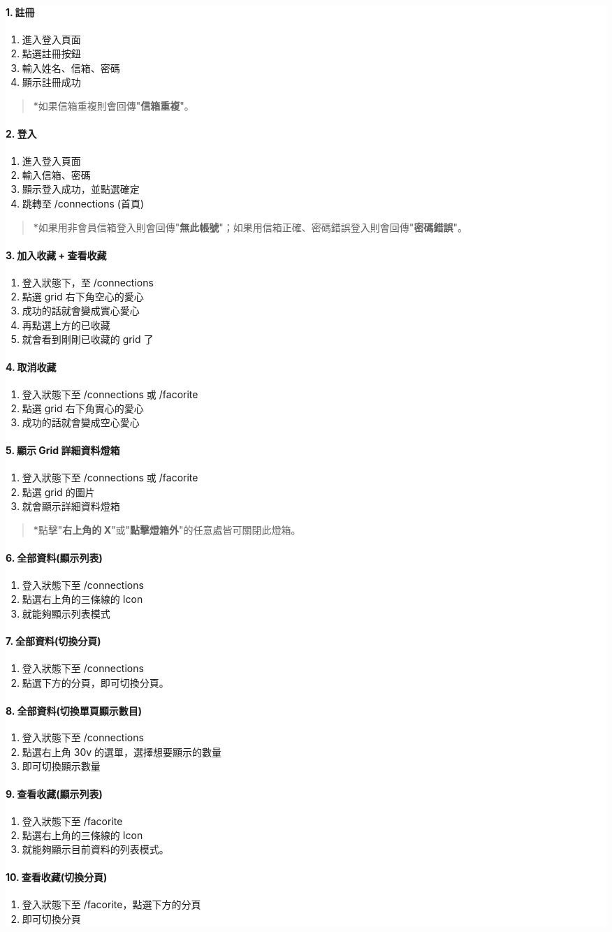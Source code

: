 #### 1. 註冊
1. 進入登入頁面
2. 點選註冊按鈕
3. 輸入姓名、信箱、密碼
4. 顯示註冊成功
> *如果信箱重複則會回傳"__信箱重複__"。

#### 2. 登入
1. 進入登入頁面
2. 輸入信箱、密碼
3. 顯示登入成功，並點選確定
4. 跳轉至 /connections (首頁)
> *如果用非會員信箱登入則會回傳"**無此帳號**"；如果用信箱正確、密碼錯誤登入則會回傳"__密碼錯誤__"。

#### 3. 加入收藏 + 查看收藏
1. 登入狀態下，至 /connections
2. 點選 grid 右下角空心的愛心
3. 成功的話就會變成實心愛心
4. 再點選上方的已收藏
5. 就會看到剛剛已收藏的 grid 了

#### 4. 取消收藏
1. 登入狀態下至 /connections 或 /facorite
2. 點選 grid 右下角實心的愛心
3. 成功的話就會變成空心愛心

#### 5. 顯示 Grid 詳細資料燈箱
1. 登入狀態下至 /connections 或 /facorite
2. 點選 grid 的圖片
3. 就會顯示詳細資料燈箱
> *點擊"**右上角的 X**"或"__點擊燈箱外__"的任意處皆可關閉此燈箱。

#### 6. 全部資料(顯示列表)
1. 登入狀態下至 /connections
2. 點選右上角的三條線的 Icon
3. 就能夠顯示列表模式

#### 7. 全部資料(切換分頁)
1. 登入狀態下至 /connections
2. 點選下方的分頁，即可切換分頁。

#### 8. 全部資料(切換單頁顯示數目)
1. 登入狀態下至 /connections
2. 點選右上角 30v 的選單，選擇想要顯示的數量
3. 即可切換顯示數量

#### 9. 查看收藏(顯示列表)
1. 登入狀態下至 /facorite
2. 點選右上角的三條線的 Icon
3. 就能夠顯示目前資料的列表模式。

#### 10. 查看收藏(切換分頁)
1. 登入狀態下至 /facorite，點選下方的分頁
2. 即可切換分頁
